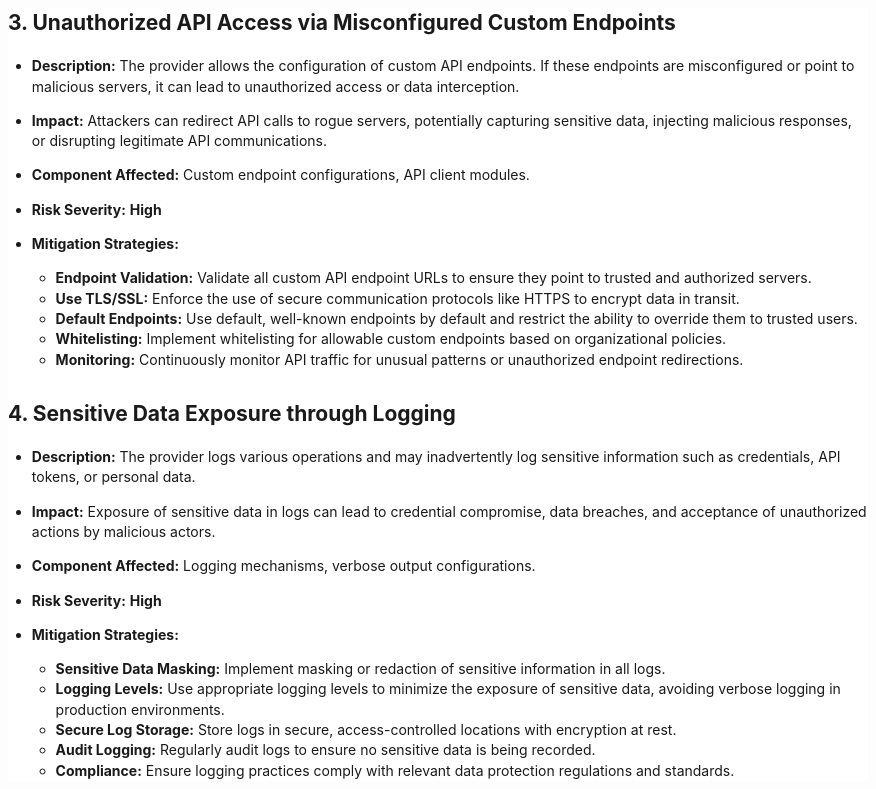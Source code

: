 ## 3. Unauthorized API Access via Misconfigured Custom Endpoints

- **Description:**
  The provider allows the configuration of custom API endpoints. If these endpoints are misconfigured or point to malicious servers, it can lead to unauthorized access or data interception.

- **Impact:**
  Attackers can redirect API calls to rogue servers, potentially capturing sensitive data, injecting malicious responses, or disrupting legitimate API communications.

- **Component Affected:**
  Custom endpoint configurations, API client modules.

- **Risk Severity:**
  **High**

- **Mitigation Strategies:**
  - **Endpoint Validation:** Validate all custom API endpoint URLs to ensure they point to trusted and authorized servers.
  - **Use TLS/SSL:** Enforce the use of secure communication protocols like HTTPS to encrypt data in transit.
  - **Default Endpoints:** Use default, well-known endpoints by default and restrict the ability to override them to trusted users.
  - **Whitelisting:** Implement whitelisting for allowable custom endpoints based on organizational policies.
  - **Monitoring:** Continuously monitor API traffic for unusual patterns or unauthorized endpoint redirections.

## 4. Sensitive Data Exposure through Logging

- **Description:**
  The provider logs various operations and may inadvertently log sensitive information such as credentials, API tokens, or personal data.

- **Impact:**
  Exposure of sensitive data in logs can lead to credential compromise, data breaches, and acceptance of unauthorized actions by malicious actors.

- **Component Affected:**
  Logging mechanisms, verbose output configurations.

- **Risk Severity:**
  **High**

- **Mitigation Strategies:**
  - **Sensitive Data Masking:** Implement masking or redaction of sensitive information in all logs.
  - **Logging Levels:** Use appropriate logging levels to minimize the exposure of sensitive data, avoiding verbose logging in production environments.
  - **Secure Log Storage:** Store logs in secure, access-controlled locations with encryption at rest.
  - **Audit Logging:** Regularly audit logs to ensure no sensitive data is being recorded.
  - **Compliance:** Ensure logging practices comply with relevant data protection regulations and standards.
